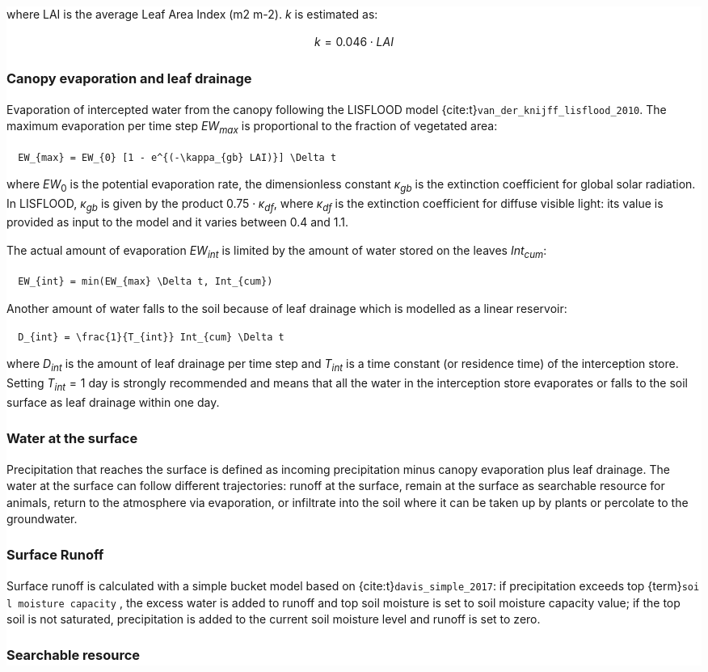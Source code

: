 where LAI is the average Leaf Area Index (m2 m-2). $k$ is estimated as:

$$k=0.046 \cdot LAI$$

### Canopy evaporation and leaf drainage

Evaporation of intercepted water from the canopy following the LISFLOOD model
{cite:t}`van_der_knijff_lisflood_2010`. The maximum evaporation per time step $EW_{max}$
is proportional to the fraction of vegetated area:

```{math}
  EW_{max} = EW_{0} [1 - e^{(-\kappa_{gb} LAI)}] \Delta t
```

where $EW_{0}$ is the potential evaporation rate, the dimensionless constant
$\kappa_{gb}$ is the extinction coefficient for global solar radiation. In LISFLOOD,
$\kappa_{gb}$ is given by the product $0.75 \cdot \kappa_{df}$, where $\kappa_{df}$ is
the extinction coefficient for diffuse visible light: its value is provided as input to
the model and it varies between 0.4 and 1.1.

The actual amount of evaporation $EW_{int}$ is limited by the amount of
water stored on the leaves $Int_{cum}$:

```{math}
  EW_{int} = min(EW_{max} \Delta t, Int_{cum})
```

Another amount of water falls to the soil because of leaf drainage which is modelled
as a linear reservoir:

```{math}
  D_{int} = \frac{1}{T_{int}} Int_{cum} \Delta t
```

where $D_{int}$ is the amount of leaf drainage per time step and $T_{int}$ is a time
constant (or residence time) of the interception store. Setting $T_{int} = 1$ day is
strongly recommended and means that all the water in the interception store
evaporates or falls to the soil surface as leaf drainage within one day.

### Water at the surface

Precipitation that reaches the surface is defined as incoming precipitation minus canopy
evaporation plus leaf drainage. The water at the
surface can follow different trajectories: runoff at the surface,
remain at the surface as searchable resource for animals, return to the atmosphere via
evaporation, or infiltrate into the soil where it can be taken up by plants or percolate
to the groundwater.

### Surface Runoff

Surface runoff is calculated with a simple bucket model based on
{cite:t}`davis_simple_2017`: if precipitation exceeds top {term}`soil moisture capacity`
, the excess water is added to runoff and top soil moisture is set to soil
moisture capacity value; if the top soil is not saturated, precipitation is
added to the current soil moisture level and runoff is set to zero.

### Searchable resource
